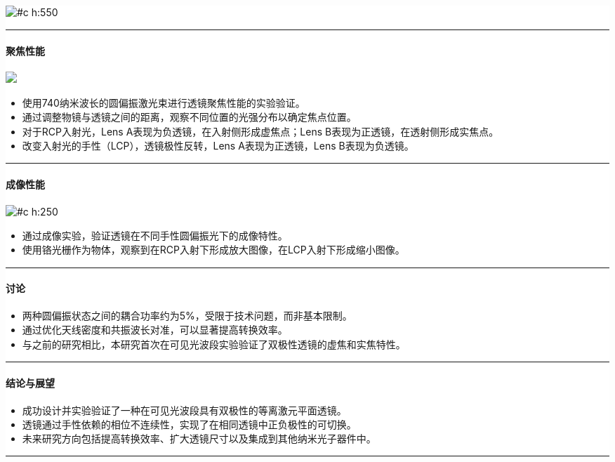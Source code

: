 
</div>

<div class=rimg>

![#c h:550](https://cdn.noedgeai.com/01929e50-1a65-768d-a94b-46bc4ca8cf65_3.jpg?x=381&y=147&w=1018&h=1063)


</div>


---

#### 聚焦性能



<div class=limg>

![](https://cdn.noedgeai.com/01929e50-1a65-768d-a94b-46bc4ca8cf65_4.jpg?x=138&y=277&w=698&h=763)


</div>

<div class=rdiv>

- 使用740纳米波长的圆偏振激光束进行透镜聚焦性能的实验验证。
- 通过调整物镜与透镜之间的距离，观察不同位置的光强分布以确定焦点位置。
- 对于RCP入射光，Lens A表现为负透镜，在入射侧形成虚焦点；Lens B表现为正透镜，在透射侧形成实焦点。
- 改变入射光的手性（LCP），透镜极性反转，Lens A表现为正透镜，Lens B表现为负透镜。

</div>

---

#### 成像性能

![#c h:250](https://cdn.noedgeai.com/01929e50-1a65-768d-a94b-46bc4ca8cf65_5.jpg?x=140&y=143&w=718&h=486)


- 通过成像实验，验证透镜在不同手性圆偏振光下的成像特性。
- 使用铬光栅作为物体，观察到在RCP入射下形成放大图像，在LCP入射下形成缩小图像。

---

#### 讨论

- 两种圆偏振状态之间的耦合功率约为5%，受限于技术问题，而非基本限制。
- 通过优化天线密度和共振波长对准，可以显著提高转换效率。
- 与之前的研究相比，本研究首次在可见光波段实验验证了双极性透镜的虚焦和实焦特性。

---

#### 结论与展望

- 成功设计并实验验证了一种在可见光波段具有双极性的等离激元平面透镜。
- 透镜通过手性依赖的相位不连续性，实现了在相同透镜中正负极性的可切换。
- 未来研究方向包括提高转换效率、扩大透镜尺寸以及集成到其他纳米光子器件中。

---

